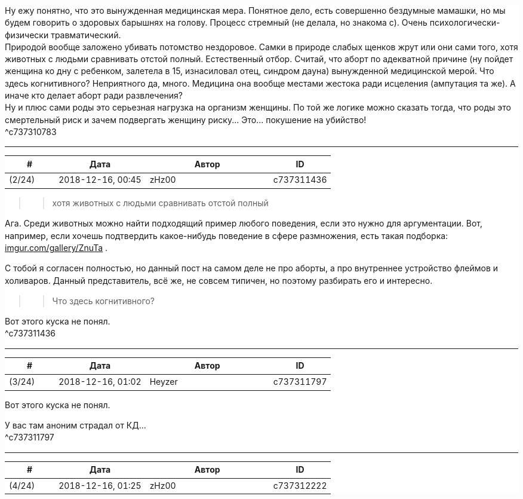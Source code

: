   
 Ну ежу понятно, что это вынужденная медицинская мера. Понятное дело, есть совершенно бездумные мамашки, но мы будем говорить о здоровых барышнях на голову. Процесс стремный (не делала, но знакома с). Очень психологически-физически травматический.   
 Природой вообще заложено убивать потомство нездоровое. Самки в природе слабых щенков жрут или они сами того, хотя животных с людьми сравнивать отстой полный. Естественный отбор. Считай, что аборт по адекватной причине (ну пойдет женщина ко дну с ребенком, залетела в 15, изнасиловал отец, синдром дауна) вынужденной медицинской мерой. Что здесь когнитивного? Неприятного да, много. Медицина она вообще местами жестока ради исцеления (ампутация та же). А иначе кто делает аборт ради развлечения?   
 Ну и плюс сами роды это серьезная нагрузка на организм женщины. По той же логике можно сказать тогда, что роды это смертельный риск и зачем подвергать женщину риску... Это... покушение на убийство!   
 ^c737310783

---



|         #         |              Дата              |                     Автор                     |           ID           |
| --- | --- | --- | --- |
| (2/24) | 2018-12-16, 00:45 | zHz00 | c737311436 |

  
 >>хотя животных с людьми сравнивать отстой полный   
   
 Ага. Среди животных можно найти подходящий пример любого поведения, если это нужно для аргументации. Вот, например, если хочешь подтвердить какое-нибудь поведение в сфере размножения, есть такая подборка:  [imgur.com/gallery/ZnuTa](https://imgur.com/gallery/ZnuTa)  .   
   
 С тобой я согласен полностью, но данный пост на самом деле не про аборты, а про внутреннее устройство флеймов и холиваров. Данный представитель, всё же, не совсем типичен, но поэтому разбирать его и интересно.   
   
 >>Что здесь когнитивного?   
   
 Вот этого куска не понял.   
 ^c737311436

---



|         #         |              Дата              |                     Автор                     |           ID           |
| --- | --- | --- | --- |
| (3/24) | 2018-12-16, 01:02 | Heyzer | c737311797 |

  
  Вот этого куска не понял.    
   
 У вас там аноним страдал от КД...   
 ^c737311797

---



|         #         |              Дата              |                     Автор                     |           ID           |
| --- | --- | --- | --- |
| (4/24) | 2018-12-16, 01:25 | zHz00 | c737312222 |
